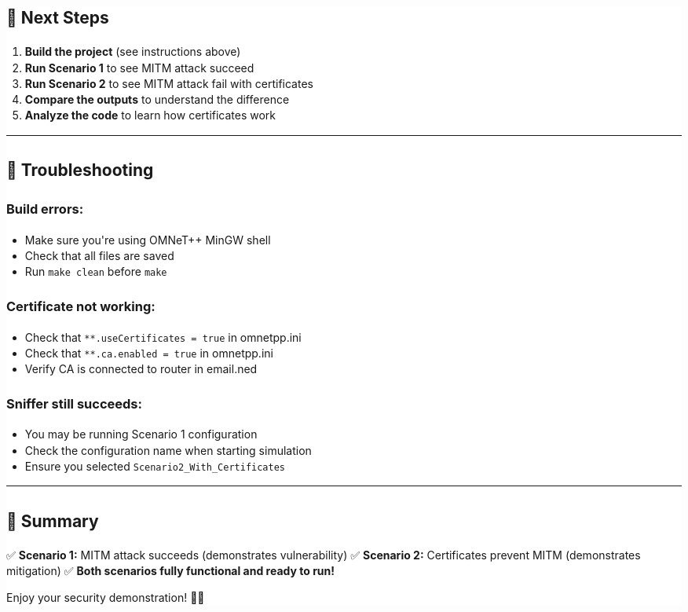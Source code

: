 
## 🎯 Next Steps

1. **Build the project** (see instructions above)
2. **Run Scenario 1** to see MITM attack succeed
3. **Run Scenario 2** to see MITM attack fail with certificates
4. **Compare the outputs** to understand the difference
5. **Analyze the code** to learn how certificates work

---

## 🐛 Troubleshooting

### **Build errors:**
- Make sure you're using OMNeT++ MinGW shell
- Check that all files are saved
- Run `make clean` before `make`

### **Certificate not working:**
- Check that `**.useCertificates = true` in omnetpp.ini
- Check that `**.ca.enabled = true` in omnetpp.ini
- Verify CA is connected to router in email.ned

### **Sniffer still succeeds:**
- You may be running Scenario 1 configuration
- Check the configuration name when starting simulation
- Ensure you selected `Scenario2_With_Certificates`

---

## 📧 Summary

✅ **Scenario 1:** MITM attack succeeds (demonstrates vulnerability)
✅ **Scenario 2:** Certificates prevent MITM (demonstrates mitigation)
✅ **Both scenarios fully functional and ready to run!**

Enjoy your security demonstration! 🎉🔐
